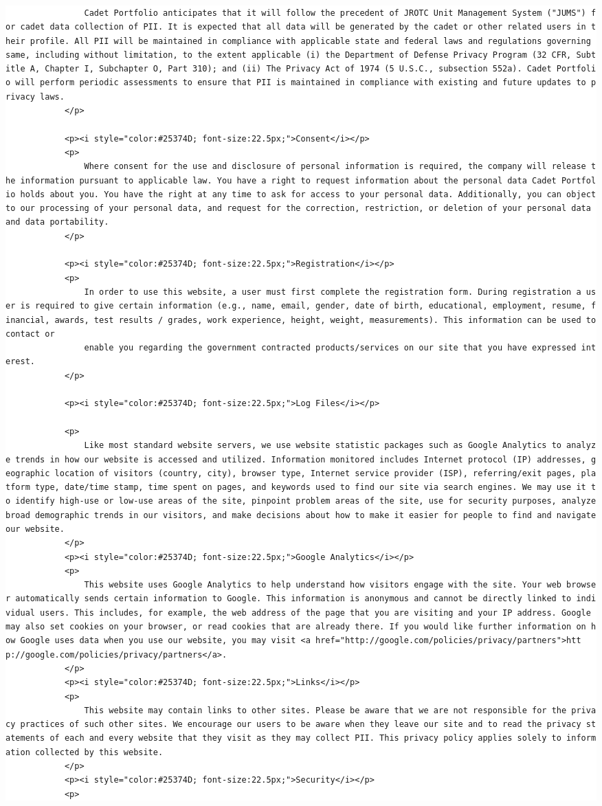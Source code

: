                     Cadet Portfolio anticipates that it will follow the precedent of JROTC Unit Management System ("JUMS") for cadet data collection of PII. It is expected that all data will be generated by the cadet or other related users in their profile. All PII will be maintained in compliance with applicable state and federal laws and regulations governing same, including without limitation, to the extent applicable (i) the Department of Defense Privacy Program (32 CFR, Subtitle A, Chapter I, Subchapter O, Part 310); and (ii) The Privacy Act of 1974 (5 U.S.C., subsection 552a). Cadet Portfolio will perform periodic assessments to ensure that PII is maintained in compliance with existing and future updates to privacy laws.
                </p>

                <p><i style="color:#25374D; font-size:22.5px;">Consent</i></p>
                <p>
                    Where consent for the use and disclosure of personal information is required, the company will release the information pursuant to applicable law. You have a right to request information about the personal data Cadet Portfolio holds about you. You have the right at any time to ask for access to your personal data. Additionally, you can object to our processing of your personal data, and request for the correction, restriction, or deletion of your personal data and data portability.
                </p>

                <p><i style="color:#25374D; font-size:22.5px;">Registration</i></p>
                <p>
                    In order to use this website, a user must first complete the registration form. During registration a user is required to give certain information (e.g., name, email, gender, date of birth, educational, employment, resume, financial, awards, test results / grades, work experience, height, weight, measurements). This information can be used to contact or
                    enable you regarding the government contracted products/services on our site that you have expressed interest.
                </p>

                <p><i style="color:#25374D; font-size:22.5px;">Log Files</i></p>

                <p>
                    Like most standard website servers, we use website statistic packages such as Google Analytics to analyze trends in how our website is accessed and utilized. Information monitored includes Internet protocol (IP) addresses, geographic location of visitors (country, city), browser type, Internet service provider (ISP), referring/exit pages, platform type, date/time stamp, time spent on pages, and keywords used to find our site via search engines. We may use it to identify high‐use or low‐use areas of the site, pinpoint problem areas of the site, use for security purposes, analyze broad demographic trends in our visitors, and make decisions about how to make it easier for people to find and navigate our website.
                </p>
                <p><i style="color:#25374D; font-size:22.5px;">Google Analytics</i></p>
                <p>
                    This website uses Google Analytics to help understand how visitors engage with the site. Your web browser automatically sends certain information to Google. This information is anonymous and cannot be directly linked to individual users. This includes, for example, the web address of the page that you are visiting and your IP address. Google may also set cookies on your browser, or read cookies that are already there. If you would like further information on how Google uses data when you use our website, you may visit <a href="http://google.com/policies/privacy/partners">http://google.com/policies/privacy/partners</a>.
                </p>
                <p><i style="color:#25374D; font-size:22.5px;">Links</i></p>
                <p>
                    This website may contain links to other sites. Please be aware that we are not responsible for the privacy practices of such other sites. We encourage our users to be aware when they leave our site and to read the privacy statements of each and every website that they visit as they may collect PII. This privacy policy applies solely to information collected by this website.
                </p>
                <p><i style="color:#25374D; font-size:22.5px;">Security</i></p>
                <p>